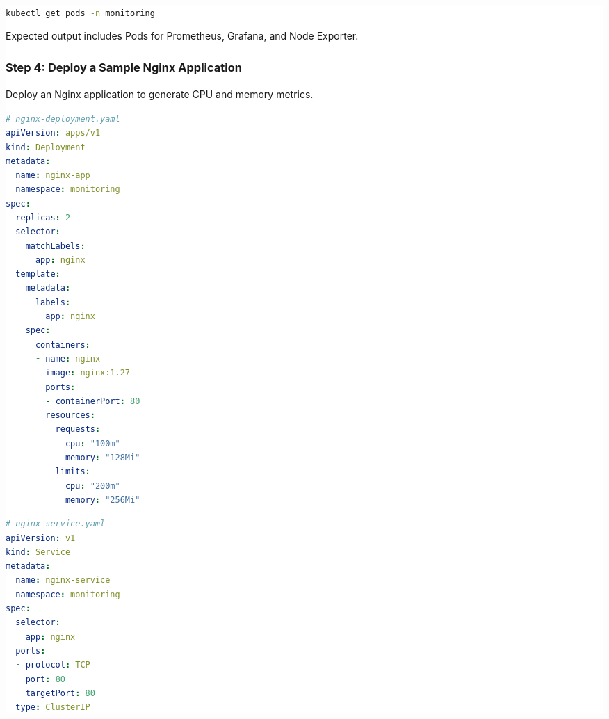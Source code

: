 ```bash
kubectl get pods -n monitoring
```

Expected output includes Pods for Prometheus, Grafana, and Node Exporter.

### Step 4: Deploy a Sample Nginx Application

Deploy an Nginx application to generate CPU and memory metrics.

```yaml
# nginx-deployment.yaml
apiVersion: apps/v1
kind: Deployment
metadata:
  name: nginx-app
  namespace: monitoring
spec:
  replicas: 2
  selector:
    matchLabels:
      app: nginx
  template:
    metadata:
      labels:
        app: nginx
    spec:
      containers:
      - name: nginx
        image: nginx:1.27
        ports:
        - containerPort: 80
        resources:
          requests:
            cpu: "100m"
            memory: "128Mi"
          limits:
            cpu: "200m"
            memory: "256Mi"
```

```yaml
# nginx-service.yaml
apiVersion: v1
kind: Service
metadata:
  name: nginx-service
  namespace: monitoring
spec:
  selector:
    app: nginx
  ports:
  - protocol: TCP
    port: 80
    targetPort: 80
  type: ClusterIP
```
